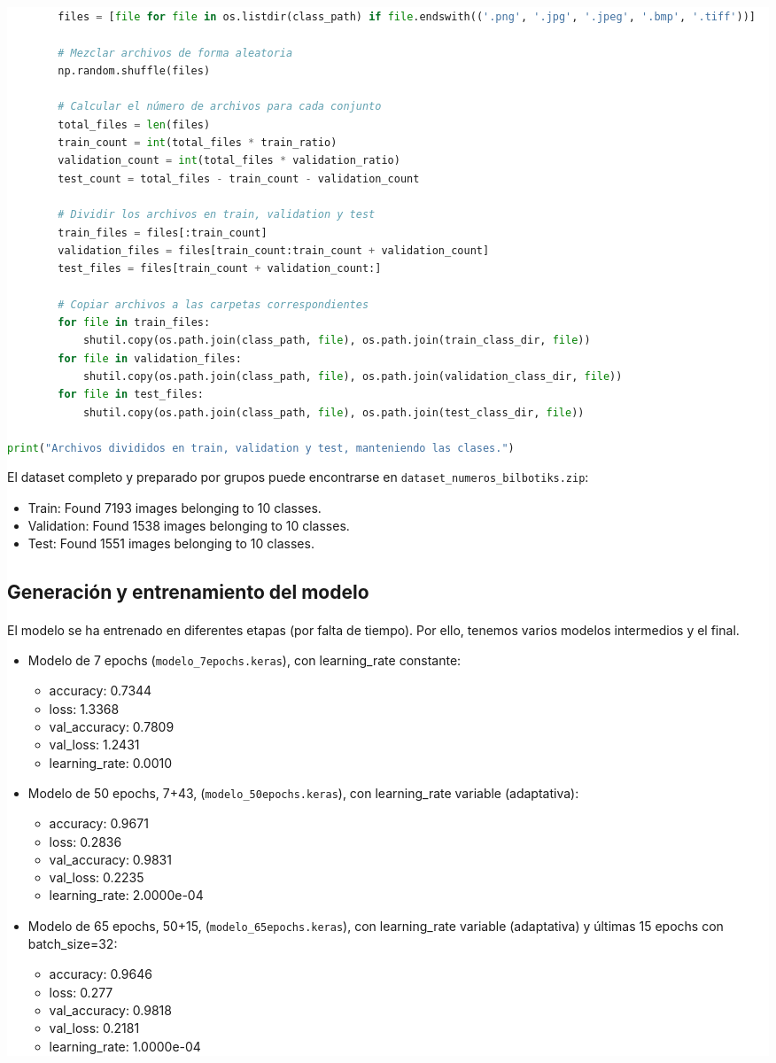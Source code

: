 ```python
        files = [file for file in os.listdir(class_path) if file.endswith(('.png', '.jpg', '.jpeg', '.bmp', '.tiff'))]

        # Mezclar archivos de forma aleatoria
        np.random.shuffle(files)

        # Calcular el número de archivos para cada conjunto
        total_files = len(files)
        train_count = int(total_files * train_ratio)
        validation_count = int(total_files * validation_ratio)
        test_count = total_files - train_count - validation_count

        # Dividir los archivos en train, validation y test
        train_files = files[:train_count]
        validation_files = files[train_count:train_count + validation_count]
        test_files = files[train_count + validation_count:]

        # Copiar archivos a las carpetas correspondientes
        for file in train_files:
            shutil.copy(os.path.join(class_path, file), os.path.join(train_class_dir, file))
        for file in validation_files:
            shutil.copy(os.path.join(class_path, file), os.path.join(validation_class_dir, file))
        for file in test_files:
            shutil.copy(os.path.join(class_path, file), os.path.join(test_class_dir, file))

print("Archivos divididos en train, validation y test, manteniendo las clases.")
```

El dataset completo y preparado por grupos puede encontrarse en ``dataset_numeros_bilbotiks.zip``:
* Train: Found 7193 images belonging to 10 classes.
* Validation: Found 1538 images belonging to 10 classes.
* Test: Found 1551 images belonging to 10 classes.

## Generación y entrenamiento del modelo
El modelo se ha entrenado en diferentes etapas (por falta de tiempo). Por ello, tenemos varios modelos intermedios y el final.

* Modelo de 7 epochs (``modelo_7epochs.keras``), con learning_rate constante:
    + accuracy: 0.7344 
    + loss: 1.3368
    + val_accuracy: 0.7809
    + val_loss: 1.2431
    + learning_rate: 0.0010

* Modelo de 50 epochs, 7+43, (``modelo_50epochs.keras``), con learning_rate variable (adaptativa):
    + accuracy: 0.9671 
    + loss: 0.2836
    + val_accuracy: 0.9831
    + val_loss: 0.2235
    + learning_rate: 2.0000e-04

* Modelo de 65 epochs, 50+15, (``modelo_65epochs.keras``), con learning_rate variable (adaptativa) y últimas 15 epochs con batch_size=32:
    + accuracy: 0.9646 
    + loss: 0.277
    + val_accuracy: 0.9818
    + val_loss: 0.2181
    + learning_rate: 1.0000e-04
